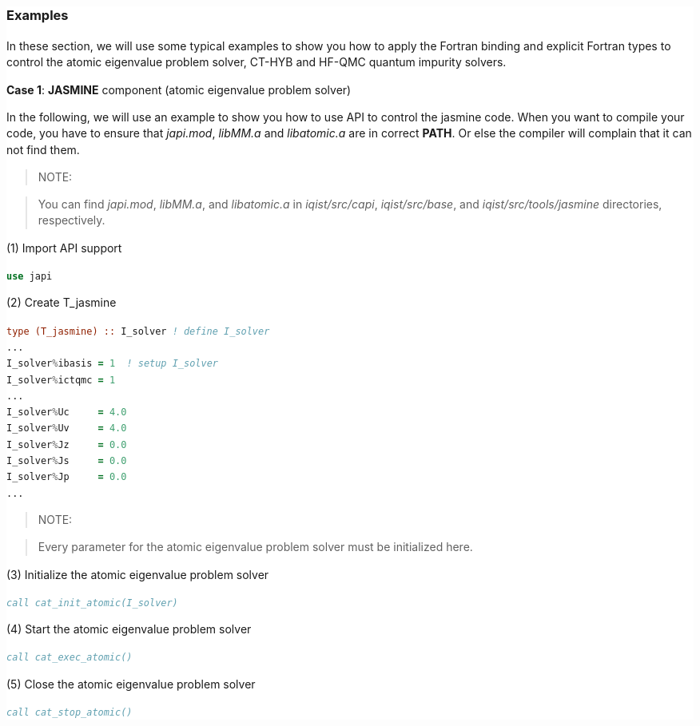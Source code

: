 ### Examples

In these section, we will use some typical examples to show you how to apply the Fortran binding and explicit Fortran types to control the atomic eigenvalue problem solver, CT-HYB and HF-QMC quantum impurity solvers.

**Case 1**: **JASMINE** component (atomic eigenvalue problem solver)

In the following, we will use an example to show you how to use API to control the jasmine code. When you want to compile your code, you have to ensure that *japi.mod*, *libMM.a* and *libatomic.a* are in correct **PATH**. Or else the compiler will complain that it can not find them.

> NOTE:

> You can find *japi.mod*, *libMM.a*, and *libatomic.a* in *iqist/src/capi*, *iqist/src/base*, and *iqist/src/tools/jasmine* directories, respectively. 

(1) Import API support

```fortran
use japi
```

(2) Create T_jasmine

```fortran
type (T_jasmine) :: I_solver ! define I_solver
...
I_solver%ibasis = 1  ! setup I_solver
I_solver%ictqmc = 1
...
I_solver%Uc     = 4.0
I_solver%Uv     = 4.0
I_solver%Jz     = 0.0
I_solver%Js     = 0.0
I_solver%Jp     = 0.0
...
```

> NOTE:

> Every parameter for the atomic eigenvalue problem solver must be initialized here.

(3) Initialize the atomic eigenvalue problem solver

```fortran
call cat_init_atomic(I_solver)
```

(4) Start the atomic eigenvalue problem solver

```fortran
call cat_exec_atomic()
```

(5) Close the atomic eigenvalue problem solver

```fortran
call cat_stop_atomic()
```
